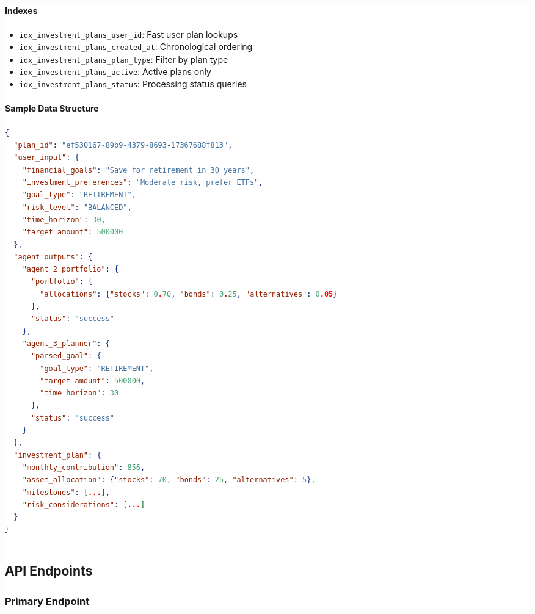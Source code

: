#### Indexes

- `idx_investment_plans_user_id`: Fast user plan lookups
- `idx_investment_plans_created_at`: Chronological ordering
- `idx_investment_plans_plan_type`: Filter by plan type
- `idx_investment_plans_active`: Active plans only
- `idx_investment_plans_status`: Processing status queries

#### Sample Data Structure

```json
{
  "plan_id": "ef530167-89b9-4379-8693-17367688f813",
  "user_input": {
    "financial_goals": "Save for retirement in 30 years",
    "investment_preferences": "Moderate risk, prefer ETFs",
    "goal_type": "RETIREMENT",
    "risk_level": "BALANCED",
    "time_horizon": 30,
    "target_amount": 500000
  },
  "agent_outputs": {
    "agent_2_portfolio": {
      "portfolio": {
        "allocations": {"stocks": 0.70, "bonds": 0.25, "alternatives": 0.05}
      },
      "status": "success"
    },
    "agent_3_planner": {
      "parsed_goal": {
        "goal_type": "RETIREMENT",
        "target_amount": 500000,
        "time_horizon": 30
      },
      "status": "success"
    }
  },
  "investment_plan": {
    "monthly_contribution": 856,
    "asset_allocation": {"stocks": 70, "bonds": 25, "alternatives": 5},
    "milestones": [...],
    "risk_considerations": [...]
  }
}
```

---

## API Endpoints

### Primary Endpoint
